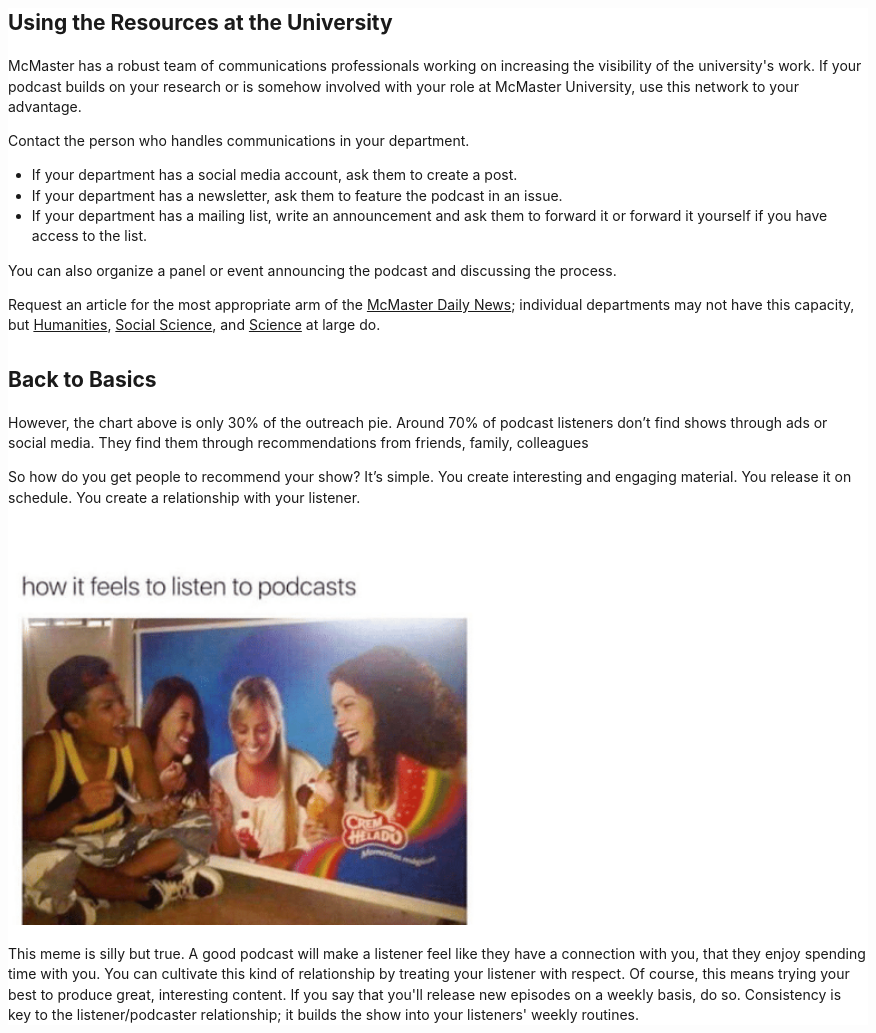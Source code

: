 ## Using the Resources at the University 

McMaster has a robust team of communications professionals working on increasing the visibility of the university's work. If your podcast builds on your research or is somehow involved with your role at McMaster University, use this network to your advantage.

Contact the person who handles communications in your department.
- If your department has a social media account, ask them to create a post.
- If your department has a newsletter, ask them to feature the podcast in an issue.
- If your department has a mailing list, write an announcement and ask them to forward it or forward it yourself if you have access to the list.

You can also organize a panel or event announcing the podcast and discussing the process.

Request an article for the most appropriate arm of the [McMaster Daily News](https://dailynews.mcmaster.ca/); individual departments may not have this capacity, but [Humanities](https://www.humanities.mcmaster.ca/news/), [Social Science](https://socialsciences.mcmaster.ca/news), and [Science](https://www.science.mcmaster.ca/community/news.html) at large do.

## Back to Basics

However, the chart above is only 30% of the outreach pie. Around 70% of podcast listeners don’t find shows through ads or social media. They find them through recommendations from friends, family, colleagues

So how do you get people to recommend your show?
It’s simple. You create interesting and engaging material. You release it on schedule. You create a relationship with your listener.

<img src="assets/img/PodcastMeme.png" alt="picture of a teenager eating food and laughing next to a poster of women eating food and laughing. Caption reads, what listening to a podcast feels like" width="55%">

This meme is silly but true. A good podcast will make a listener feel like they have a connection with you, that they enjoy spending time with you. You can cultivate this kind of relationship by treating your listener with respect. Of course, this means trying your best to produce great, interesting content. If you say that you'll release new episodes on a weekly basis, do so. Consistency is key to the listener/podcaster relationship; it builds the show into your listeners' weekly routines. 
